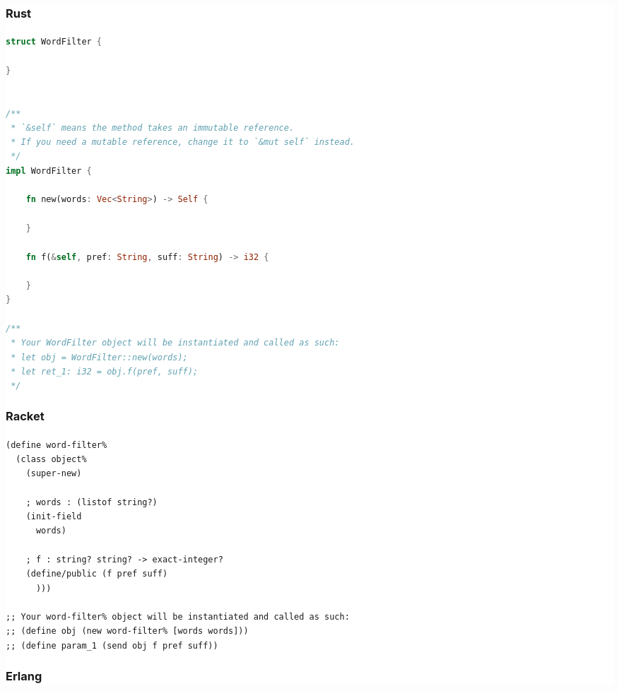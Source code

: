### Rust

```rust
struct WordFilter {

}


/** 
 * `&self` means the method takes an immutable reference.
 * If you need a mutable reference, change it to `&mut self` instead.
 */
impl WordFilter {

    fn new(words: Vec<String>) -> Self {
        
    }
    
    fn f(&self, pref: String, suff: String) -> i32 {
        
    }
}

/**
 * Your WordFilter object will be instantiated and called as such:
 * let obj = WordFilter::new(words);
 * let ret_1: i32 = obj.f(pref, suff);
 */
```

### Racket

```racket
(define word-filter%
  (class object%
    (super-new)
    
    ; words : (listof string?)
    (init-field
      words)
    
    ; f : string? string? -> exact-integer?
    (define/public (f pref suff)
      )))

;; Your word-filter% object will be instantiated and called as such:
;; (define obj (new word-filter% [words words]))
;; (define param_1 (send obj f pref suff))
```

### Erlang
